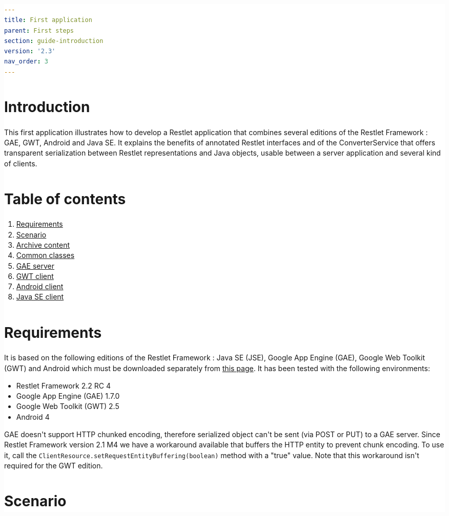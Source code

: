 ```yaml
---
title: First application
parent: First steps
section: guide-introduction
version: '2.3'
nav_order: 3
---
```

# Introduction

This first application illustrates how to develop a Restlet application
that combines several editions of the Restlet Framework : GAE, GWT,
Android and Java SE. It explains the benefits of annotated Restlet
interfaces and of the ConverterService that offers transparent
serialization between Restlet representations and Java objects, usable
between a server application and several kind of clients.

# Table of contents

1.  [Requirements](#requirements)
2.  [Scenario](#scenario)
3.  [Archive content](#archive-content)
4.  [Common classes](#common-classes)
5.  [GAE server](#gae-server)
6.  [GWT client](#gwt-client)
7.  [Android client](#android-client)
8.  [Java SE client](#java-se-client)

# <a name="requirements"></a>Requirements

It is based on the following editions of the Restlet Framework : Java SE
(JSE), Google App Engine (GAE), Google Web Toolkit (GWT) and Android
which must be downloaded separately from [this page](/downloads/current).
It has been tested with the following environments:

-   Restlet Framework 2.2 RC 4
-   Google App Engine (GAE) 1.7.0
-   Google Web Toolkit (GWT) 2.5
-   Android 4

GAE doesn't support HTTP chunked encoding, therefore serialized object can't be sent (via POST or PUT) to a GAE server. Since Restlet Framework version 2.1 M4 we have a workaround available that buffers the HTTP
entity to prevent chunk encoding. To use it, call the `ClientResource.setRequestEntityBuffering(boolean)` method with a "true" value. Note that this workaround isn't required for the GWT edition.

# <a name="scenario"></a>Scenario
